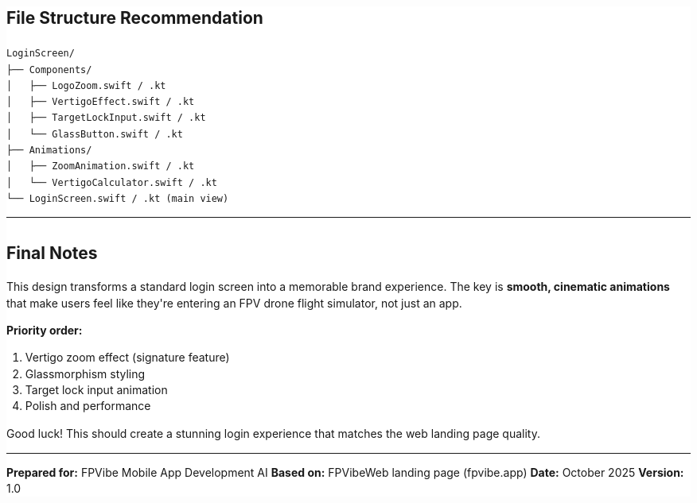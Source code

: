 ## File Structure Recommendation

```
LoginScreen/
├── Components/
│   ├── LogoZoom.swift / .kt
│   ├── VertigoEffect.swift / .kt
│   ├── TargetLockInput.swift / .kt
│   └── GlassButton.swift / .kt
├── Animations/
│   ├── ZoomAnimation.swift / .kt
│   └── VertigoCalculator.swift / .kt
└── LoginScreen.swift / .kt (main view)
```

---

## Final Notes

This design transforms a standard login screen into a memorable brand experience. The key is **smooth, cinematic animations** that make users feel like they're entering an FPV drone flight simulator, not just an app.

**Priority order:**
1. Vertigo zoom effect (signature feature)
2. Glassmorphism styling
3. Target lock input animation
4. Polish and performance

Good luck! This should create a stunning login experience that matches the web landing page quality.

---

**Prepared for:** FPVibe Mobile App Development AI
**Based on:** FPVibeWeb landing page (fpvibe.app)
**Date:** October 2025
**Version:** 1.0
